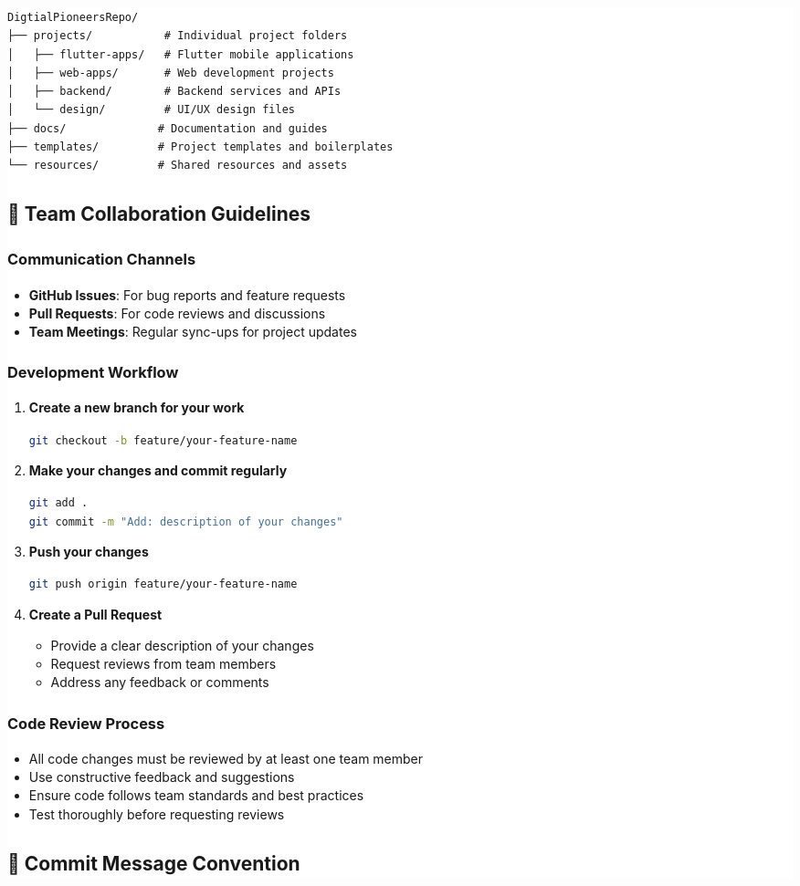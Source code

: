 ```
DigtialPioneersRepo/
├── projects/           # Individual project folders
│   ├── flutter-apps/   # Flutter mobile applications
│   ├── web-apps/       # Web development projects
│   ├── backend/        # Backend services and APIs
│   └── design/         # UI/UX design files
├── docs/              # Documentation and guides
├── templates/         # Project templates and boilerplates
└── resources/         # Shared resources and assets
```

## 🤝 Team Collaboration Guidelines

### Communication Channels

- **GitHub Issues**: For bug reports and feature requests
- **Pull Requests**: For code reviews and discussions
- **Team Meetings**: Regular sync-ups for project updates

### Development Workflow

1. **Create a new branch for your work**

   ```bash
   git checkout -b feature/your-feature-name
   ```

2. **Make your changes and commit regularly**

   ```bash
   git add .
   git commit -m "Add: description of your changes"
   ```

3. **Push your changes**

   ```bash
   git push origin feature/your-feature-name
   ```

4. **Create a Pull Request**
   - Provide a clear description of your changes
   - Request reviews from team members
   - Address any feedback or comments

### Code Review Process

- All code changes must be reviewed by at least one team member
- Use constructive feedback and suggestions
- Ensure code follows team standards and best practices
- Test thoroughly before requesting reviews

## 📝 Commit Message Convention
